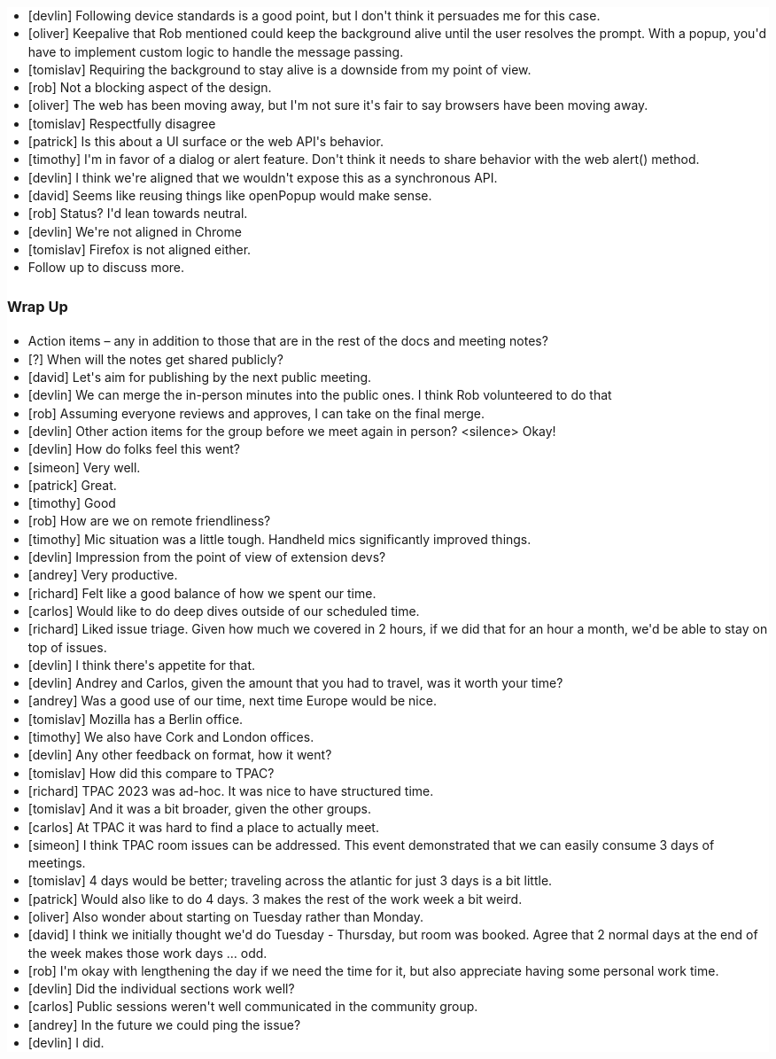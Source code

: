    * [devlin] Following device standards is a good point, but I don't think it persuades me for this case.
   * [oliver] Keepalive that Rob mentioned could keep the background alive until the user resolves the prompt. With a popup, you'd have to implement custom logic to handle the message passing.
   * [tomislav] Requiring the background to stay alive is a downside from my point of view.
   * [rob] Not a blocking aspect of the design.
   * [oliver] The web has been moving away, but I'm not sure it's fair to say browsers have been moving away.
   * [tomislav] Respectfully disagree
   * [patrick] Is this about a UI surface or the web API's behavior.
   * [timothy] I'm in favor of a dialog or alert feature. Don't think it needs to share behavior with the web alert() method.
   * [devlin] I think we're aligned that we wouldn't expose this as a synchronous API.
   * [david] Seems like reusing things like openPopup would make sense.
   * [rob] Status? I'd lean towards neutral.
   * [devlin] We're not aligned in Chrome
   * [tomislav] Firefox is not aligned either.
   * Follow up to discuss more.


### Wrap Up

 * Action items – any in addition to those that are in the rest of the docs and meeting notes?
 * [?] When will the notes get shared publicly?
 * [david] Let's aim for publishing by the next public meeting.
 * [devlin] We can merge the in-person minutes into the public ones.  I think Rob volunteered to do that
 * [rob] Assuming everyone reviews and approves, I can take on the final merge.
 * [devlin] Other action items for the group before we meet again in person? &lt;silence> Okay!
 * [devlin] How do folks feel this went?
 * [simeon] Very well.
 * [patrick] Great.
 * [timothy] Good
 * [rob] How are we on remote friendliness?
 * [timothy] Mic situation was a little tough. Handheld mics significantly improved things.
 * [devlin] Impression from the point of view of extension devs?
 * [andrey] Very productive.
 * [richard] Felt like a good balance of how we spent our time.
 * [carlos] Would like to do deep dives outside of our scheduled time.
 * [richard] Liked issue triage.  Given how much we covered in 2 hours, if we did that for an hour a month, we'd be able to stay on top of issues.
 * [devlin] I think there's appetite for that.
 * [devlin] Andrey and Carlos, given the amount that you had to travel, was it worth your time?
 * [andrey] Was a good use of our time, next time Europe would be nice.
 * [tomislav] Mozilla has a Berlin office.
 * [timothy] We also have Cork and London offices.
 * [devlin] Any other feedback on format, how it went?
 * [tomislav] How did this compare to TPAC?
 * [richard] TPAC 2023 was ad-hoc. It was nice to have structured time.
 * [tomislav] And it was a bit broader, given the other groups.
 * [carlos] At TPAC it was hard to find a place to actually meet.
 * [simeon] I think TPAC room issues can be addressed. This event demonstrated that we can easily consume 3 days of meetings.
 * [tomislav] 4 days would be better; traveling across the atlantic for just 3 days is a bit little.
 * [patrick] Would also like to do 4 days. 3 makes the rest of the work week a bit weird.
 * [oliver] Also wonder about starting on Tuesday rather than Monday.
 * [david] I think we initially thought we'd do Tuesday - Thursday, but room was booked. Agree that 2 normal days at the end of the week makes those work days … odd.
 * [rob] I'm okay with lengthening the day if we need the time for it, but also appreciate having some personal work time.
 * [devlin] Did the individual sections work well?
 * [carlos] Public sessions weren't well communicated in the community group.
 * [andrey] In the future we could ping the issue?
 * [devlin] I did.